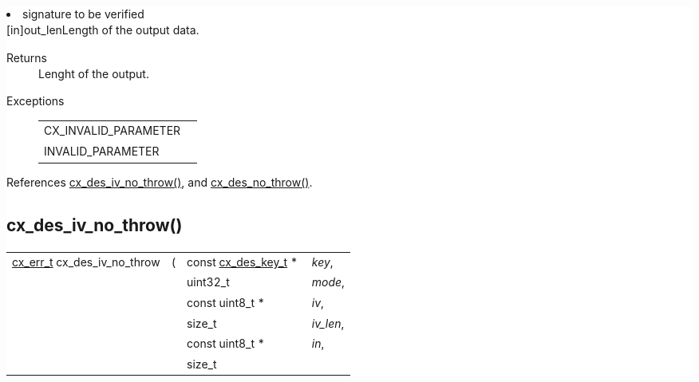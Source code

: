 <li>signature to be verified</li>
</ul>
</td></tr>
    <tr><td class="paramdir">[in]</td><td class="paramname">out_len</td><td>Length of the output data.</td></tr>
  </table>
  </dd>
</dl>
<dl class="section return"><dt>Returns</dt><dd>Lenght of the output.</dd></dl>
<dl class="exception"><dt>Exceptions</dt><dd>
  <table class="exception">
    <tr><td class="paramname">CX_INVALID_PARAMETER</td><td></td></tr>
    <tr><td class="paramname">INVALID_PARAMETER</td><td></td></tr>
  </table>
  </dd>
</dl>

<p class="reference">References <a class="el" href="../lcx__des_8h#a6209356068a60ac03d81fbe99020aceb">cx_des_iv_no_throw()</a>, and <a class="el" href="../lcx__des_8h#a3eac76e0f727fee1368e233b4cb8344c">cx_des_no_throw()</a>.</p>

</div>
</div>
<a id="a6209356068a60ac03d81fbe99020aceb"></a>
<h2 class="memtitle">cx_des_iv_no_throw()</h2>

<div class="memitem">
<div class="memproto">
      <table class="memname">
        <tr>
          <td class="memname"><a class="el" href="../cx__errors_8h#a06db7f567671764f4980db9bc828fa85">cx_err_t</a> cx_des_iv_no_throw </td>
          <td>(</td>
          <td class="paramtype">const <a class="el" href="../ox__des_8h#a42e0abbb819b1adef6ec3679e398461b">cx_des_key_t</a> *&#160;</td>
          <td class="paramname"><em>key</em>, </td>
        </tr>
        <tr>
          <td class="paramkey"></td>
          <td></td>
          <td class="paramtype">uint32_t&#160;</td>
          <td class="paramname"><em>mode</em>, </td>
        </tr>
        <tr>
          <td class="paramkey"></td>
          <td></td>
          <td class="paramtype">const uint8_t *&#160;</td>
          <td class="paramname"><em>iv</em>, </td>
        </tr>
        <tr>
          <td class="paramkey"></td>
          <td></td>
          <td class="paramtype">size_t&#160;</td>
          <td class="paramname"><em>iv_len</em>, </td>
        </tr>
        <tr>
          <td class="paramkey"></td>
          <td></td>
          <td class="paramtype">const uint8_t *&#160;</td>
          <td class="paramname"><em>in</em>, </td>
        </tr>
        <tr>
          <td class="paramkey"></td>
          <td></td>
          <td class="paramtype">size_t&#160;</td>